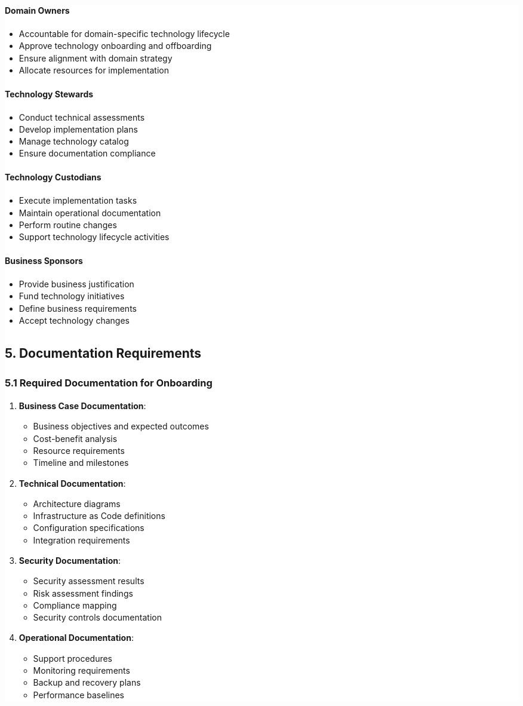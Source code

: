 #### Domain Owners
- Accountable for domain-specific technology lifecycle
- Approve technology onboarding and offboarding
- Ensure alignment with domain strategy
- Allocate resources for implementation

#### Technology Stewards
- Conduct technical assessments
- Develop implementation plans
- Manage technology catalog
- Ensure documentation compliance

#### Technology Custodians
- Execute implementation tasks
- Maintain operational documentation
- Perform routine changes
- Support technology lifecycle activities

#### Business Sponsors
- Provide business justification
- Fund technology initiatives
- Define business requirements
- Accept technology changes

## 5. Documentation Requirements

### 5.1 Required Documentation for Onboarding

1. **Business Case Documentation**:
   - Business objectives and expected outcomes
   - Cost-benefit analysis
   - Resource requirements
   - Timeline and milestones

2. **Technical Documentation**:
   - Architecture diagrams
   - Infrastructure as Code definitions
   - Configuration specifications
   - Integration requirements

3. **Security Documentation**:
   - Security assessment results
   - Risk assessment findings
   - Compliance mapping
   - Security controls documentation

4. **Operational Documentation**:
   - Support procedures
   - Monitoring requirements
   - Backup and recovery plans
   - Performance baselines
